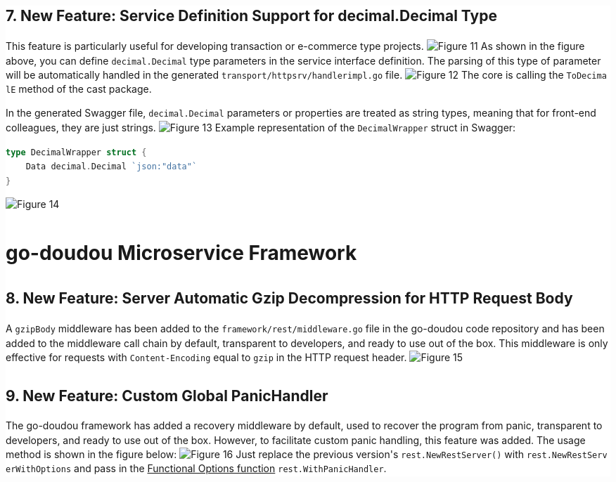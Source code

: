 ## 7. New Feature: Service Definition Support for decimal.Decimal Type
This feature is particularly useful for developing transaction or e-commerce type projects.
![Figure 11](./v2.0.5-11.png)
As shown in the figure above, you can define `decimal.Decimal` type parameters in the service interface definition. The parsing of this type of parameter will be automatically handled in the generated `transport/httpsrv/handlerimpl.go` file.
![Figure 12](./v2.0.5-12.png)
The core is calling the `ToDecimalE` method of the cast package.

In the generated Swagger file, `decimal.Decimal` parameters or properties are treated as string types, meaning that for front-end colleagues, they are just strings.
![Figure 13](./v2.0.5-13.png)
Example representation of the `DecimalWrapper` struct in Swagger:
```go
type DecimalWrapper struct {
	Data decimal.Decimal `json:"data"`
}
```
![Figure 14](./v2.0.5-14.png)

# go-doudou Microservice Framework
## 8. New Feature: Server Automatic Gzip Decompression for HTTP Request Body
A `gzipBody` middleware has been added to the `framework/rest/middleware.go` file in the go-doudou code repository and has been added to the middleware call chain by default, transparent to developers, and ready to use out of the box. This middleware is only effective for requests with `Content-Encoding` equal to `gzip` in the HTTP request header.
![Figure 15](./v2.0.5-15.png)

## 9. New Feature: Custom Global PanicHandler
The go-doudou framework has added a recovery middleware by default, used to recover the program from panic, transparent to developers, and ready to use out of the box. However, to facilitate custom panic handling, this feature was added. The usage method is shown in the figure below:
![Figure 16](./v2.0.5-16.png)
Just replace the previous version's `rest.NewRestServer()` with `rest.NewRestServerWithOptions` and pass in the [Functional Options function](https://golang.cafe/blog/golang-functional-options-pattern.html) `rest.WithPanicHandler`. 